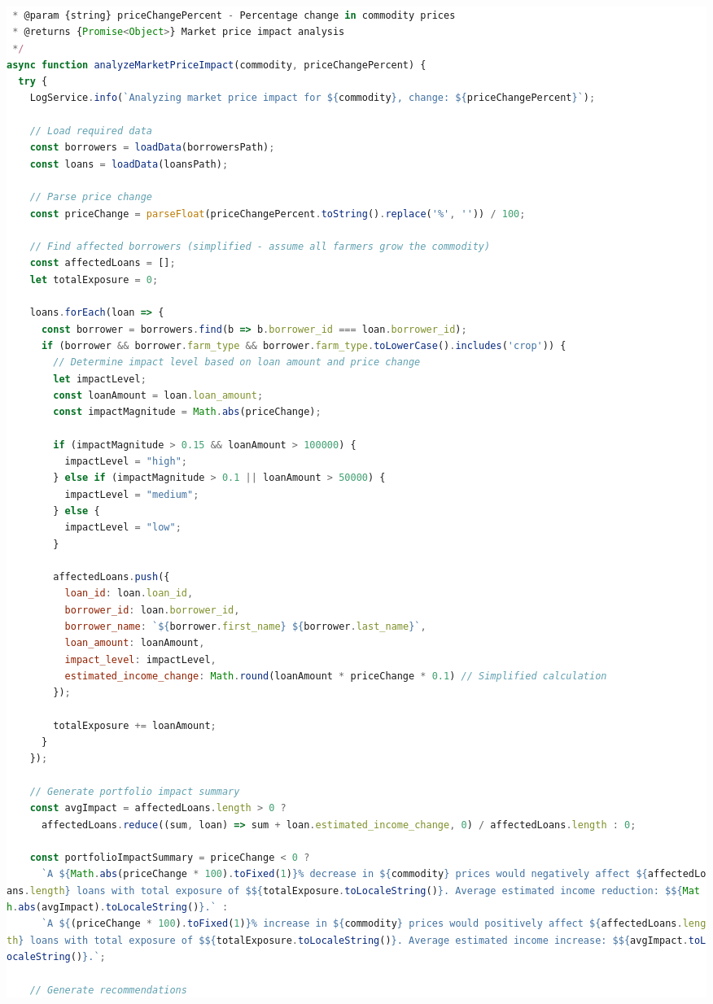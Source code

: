 ```javascript
 * @param {string} priceChangePercent - Percentage change in commodity prices
 * @returns {Promise<Object>} Market price impact analysis
 */
async function analyzeMarketPriceImpact(commodity, priceChangePercent) {
  try {
    LogService.info(`Analyzing market price impact for ${commodity}, change: ${priceChangePercent}`);
    
    // Load required data
    const borrowers = loadData(borrowersPath);
    const loans = loadData(loansPath);
    
    // Parse price change
    const priceChange = parseFloat(priceChangePercent.toString().replace('%', '')) / 100;
    
    // Find affected borrowers (simplified - assume all farmers grow the commodity)
    const affectedLoans = [];
    let totalExposure = 0;
    
    loans.forEach(loan => {
      const borrower = borrowers.find(b => b.borrower_id === loan.borrower_id);
      if (borrower && borrower.farm_type && borrower.farm_type.toLowerCase().includes('crop')) {
        // Determine impact level based on loan amount and price change
        let impactLevel;
        const loanAmount = loan.loan_amount;
        const impactMagnitude = Math.abs(priceChange);
        
        if (impactMagnitude > 0.15 && loanAmount > 100000) {
          impactLevel = "high";
        } else if (impactMagnitude > 0.1 || loanAmount > 50000) {
          impactLevel = "medium";
        } else {
          impactLevel = "low";
        }
        
        affectedLoans.push({
          loan_id: loan.loan_id,
          borrower_id: loan.borrower_id,
          borrower_name: `${borrower.first_name} ${borrower.last_name}`,
          loan_amount: loanAmount,
          impact_level: impactLevel,
          estimated_income_change: Math.round(loanAmount * priceChange * 0.1) // Simplified calculation
        });
        
        totalExposure += loanAmount;
      }
    });
    
    // Generate portfolio impact summary
    const avgImpact = affectedLoans.length > 0 ? 
      affectedLoans.reduce((sum, loan) => sum + loan.estimated_income_change, 0) / affectedLoans.length : 0;
    
    const portfolioImpactSummary = priceChange < 0 ? 
      `A ${Math.abs(priceChange * 100).toFixed(1)}% decrease in ${commodity} prices would negatively affect ${affectedLoans.length} loans with total exposure of $${totalExposure.toLocaleString()}. Average estimated income reduction: $${Math.abs(avgImpact).toLocaleString()}.` :
      `A ${(priceChange * 100).toFixed(1)}% increase in ${commodity} prices would positively affect ${affectedLoans.length} loans with total exposure of $${totalExposure.toLocaleString()}. Average estimated income increase: $${avgImpact.toLocaleString()}.`;
    
    // Generate recommendations
```